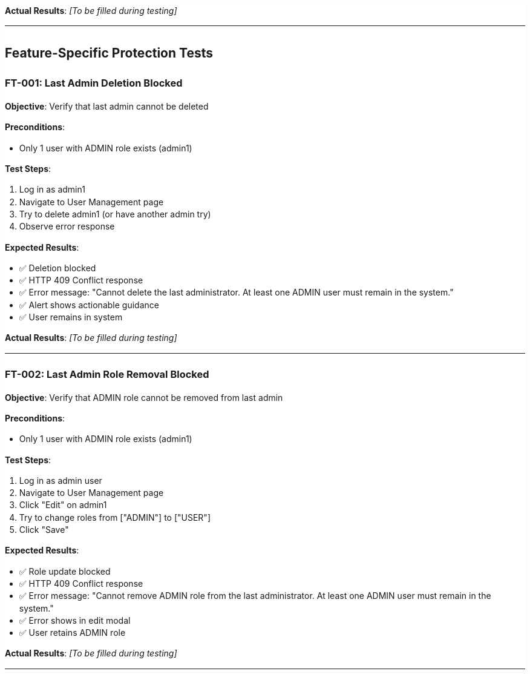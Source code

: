 **Actual Results**: _[To be filled during testing]_

---

## Feature-Specific Protection Tests

### FT-001: Last Admin Deletion Blocked
**Objective**: Verify that last admin cannot be deleted

**Preconditions**:
- Only 1 user with ADMIN role exists (admin1)

**Test Steps**:
1. Log in as admin1
2. Navigate to User Management page
3. Try to delete admin1 (or have another admin try)
4. Observe error response

**Expected Results**:
- ✅ Deletion blocked
- ✅ HTTP 409 Conflict response
- ✅ Error message: "Cannot delete the last administrator. At least one ADMIN user must remain in the system."
- ✅ Alert shows actionable guidance
- ✅ User remains in system

**Actual Results**: _[To be filled during testing]_

---

### FT-002: Last Admin Role Removal Blocked
**Objective**: Verify that ADMIN role cannot be removed from last admin

**Preconditions**:
- Only 1 user with ADMIN role exists (admin1)

**Test Steps**:
1. Log in as admin user
2. Navigate to User Management page
3. Click "Edit" on admin1
4. Try to change roles from ["ADMIN"] to ["USER"]
5. Click "Save"

**Expected Results**:
- ✅ Role update blocked
- ✅ HTTP 409 Conflict response
- ✅ Error message: "Cannot remove ADMIN role from the last administrator. At least one ADMIN user must remain in the system."
- ✅ Error shows in edit modal
- ✅ User retains ADMIN role

**Actual Results**: _[To be filled during testing]_

---

